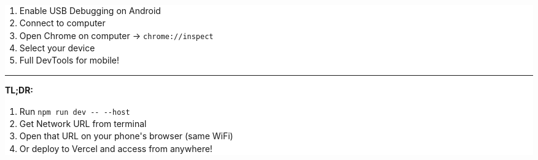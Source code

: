 1. Enable USB Debugging on Android
2. Connect to computer
3. Open Chrome on computer → `chrome://inspect`
4. Select your device
5. Full DevTools for mobile!

---

**TL;DR:** 
1. Run `npm run dev -- --host`
2. Get Network URL from terminal
3. Open that URL on your phone's browser (same WiFi)
4. Or deploy to Vercel and access from anywhere!
